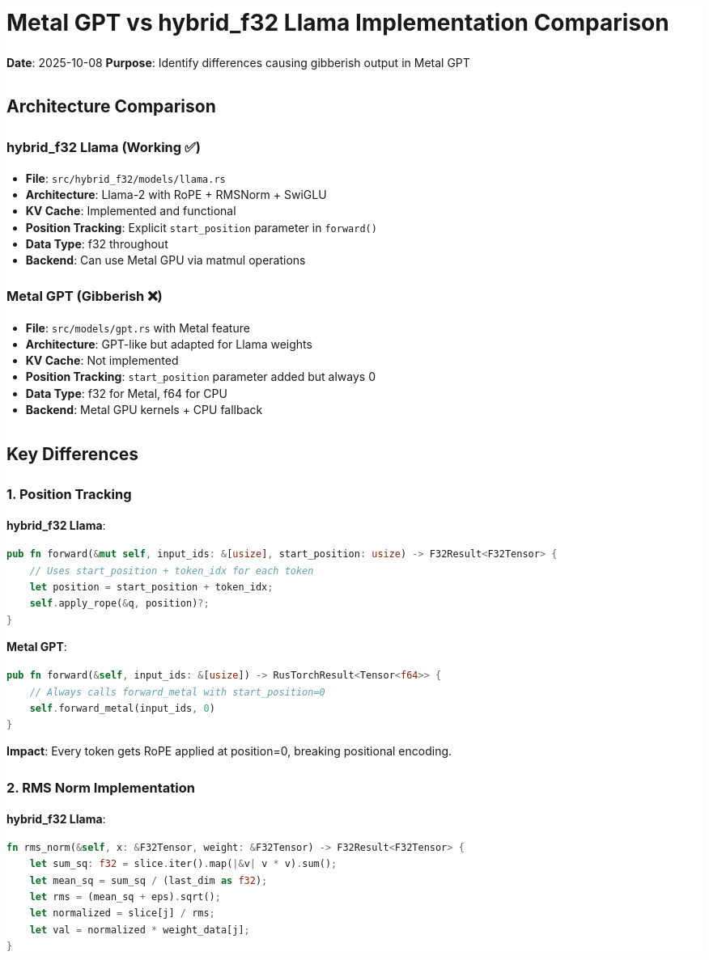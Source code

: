 # Metal GPT vs hybrid_f32 Llama Implementation Comparison

**Date**: 2025-10-08
**Purpose**: Identify differences causing gibberish output in Metal GPT

## Architecture Comparison

### hybrid_f32 Llama (Working ✅)
- **File**: `src/hybrid_f32/models/llama.rs`
- **Architecture**: Llama-2 with RoPE + RMSNorm + SwiGLU
- **KV Cache**: Implemented and functional
- **Position Tracking**: Explicit `start_position` parameter in `forward()`
- **Data Type**: f32 throughout
- **Backend**: Can use Metal GPU via matmul operations

### Metal GPT (Gibberish ❌)
- **File**: `src/models/gpt.rs` with Metal feature
- **Architecture**: GPT-like but adapted for Llama weights
- **KV Cache**: Not implemented
- **Position Tracking**: `start_position` parameter added but always 0
- **Data Type**: f32 for Metal, f64 for CPU
- **Backend**: Metal GPU kernels + CPU fallback

## Key Differences

### 1. Position Tracking

**hybrid_f32 Llama**:
```rust
pub fn forward(&mut self, input_ids: &[usize], start_position: usize) -> F32Result<F32Tensor> {
    // Uses start_position + token_idx for each token
    let position = start_position + token_idx;
    self.apply_rope(&q, position)?;
}
```

**Metal GPT**:
```rust
pub fn forward(&self, input_ids: &[usize]) -> RusTorchResult<Tensor<f64>> {
    // Always calls forward_metal with start_position=0
    self.forward_metal(input_ids, 0)
}
```

**Impact**: Every token gets RoPE applied at position=0, breaking positional encoding.

### 2. RMS Norm Implementation

**hybrid_f32 Llama**:
```rust
fn rms_norm(&self, x: &F32Tensor, weight: &F32Tensor) -> F32Result<F32Tensor> {
    let sum_sq: f32 = slice.iter().map(|&v| v * v).sum();
    let mean_sq = sum_sq / (last_dim as f32);
    let rms = (mean_sq + eps).sqrt();
    let normalized = slice[j] / rms;
    let val = normalized * weight_data[j];
}
```
